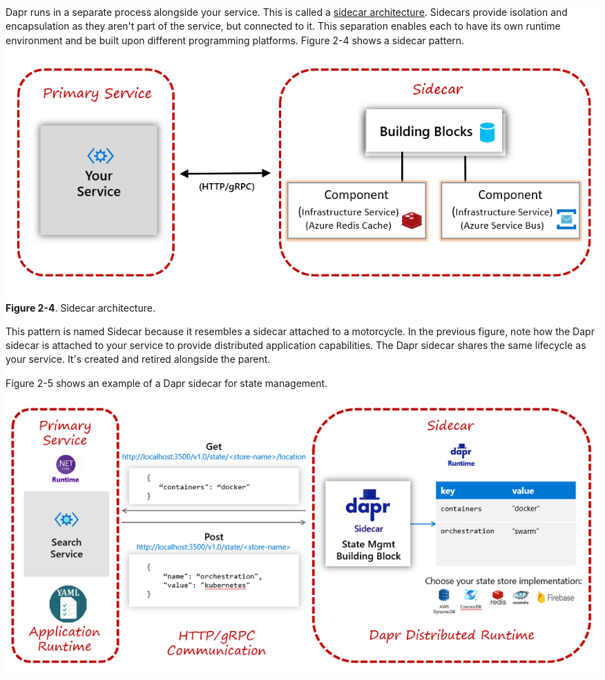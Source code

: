 Dapr runs in a separate process alongside your service. This is called a [sidecar architecture](https://docs.microsoft.com/azure/architecture/patterns/sidecar).  Sidecars provide isolation and encapsulation as they aren't part of the service, but connected to it. This separation enables each to have its own runtime environment and be built upon different programming platforms. Figure 2-4 shows a sidecar pattern.

![Sidecar architecture](./media/sidecar-generic.png)

**Figure 2-4**. Sidecar architecture.

This pattern is named Sidecar because it resembles a sidecar attached to a motorcycle. In the previous figure, note how the Dapr sidecar is attached to your service to provide distributed application capabilities. The Dapr sidecar shares the same lifecycle as your service. It's created and retired alongside the parent. 

Figure 2-5 shows an example of a Dapr sidecar for state management.

![Sidecar architecture](./media/sidecar-state-mgmt.png)

